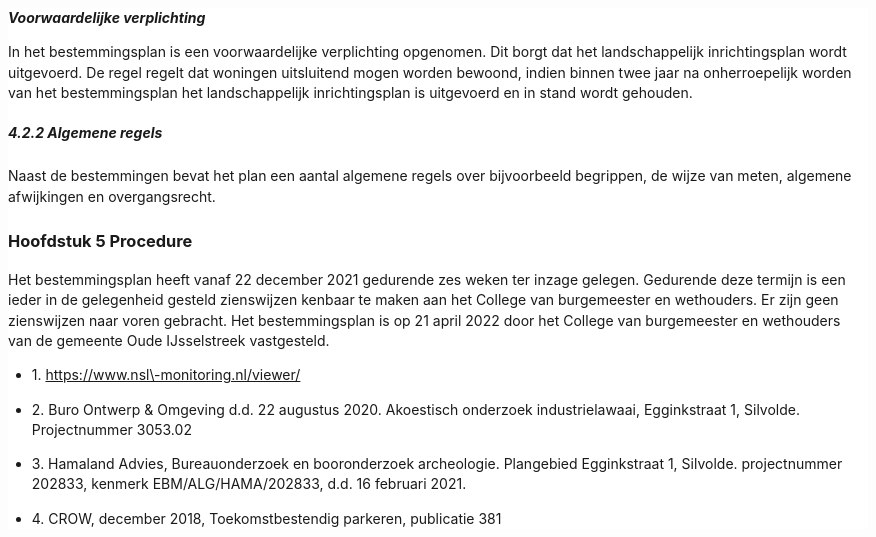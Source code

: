 ***Voorwaardelijke verplichting***

In het bestemmingsplan is een voorwaardelijke verplichting opgenomen. Dit borgt dat het landschappelijk inrichtingsplan wordt uitgevoerd. De regel regelt dat woningen uitsluitend mogen worden bewoond, indien binnen twee jaar na onherroepelijk worden van het bestemmingsplan het landschappelijk inrichtingsplan is uitgevoerd en in stand wordt gehouden.

##### 4\.2\.2 Algemene regels

Naast de bestemmingen bevat het plan een aantal algemene regels over bijvoorbeeld begrippen, de wijze van meten, algemene afwijkingen en overgangsrecht.

### Hoofdstuk 5 Procedure

Het bestemmingsplan heeft vanaf 22 december 2021 gedurende zes weken ter inzage gelegen. Gedurende deze termijn is een ieder in de gelegenheid gesteld zienswijzen kenbaar te maken aan het College van burgemeester en wethouders. Er zijn geen zienswijzen naar voren gebracht. Het bestemmingsplan is op 21 april 2022 door het College van burgemeester en wethouders van de gemeente Oude IJsselstreek vastgesteld.

* 1\. https://www.nsl\-monitoring.nl/viewer/

* 2\. Buro Ontwerp \& Omgeving d.d. 22 augustus 2020\. Akoestisch onderzoek industrielawaai, Egginkstraat 1, Silvolde. Projectnummer 3053\.02

* 3\. Hamaland Advies, Bureauonderzoek en booronderzoek archeologie. Plangebied Egginkstraat 1, Silvolde. projectnummer 202833, kenmerk EBM/ALG/HAMA/202833, d.d. 16 februari 2021\.

* 4\. CROW, december 2018, Toekomstbestendig parkeren, publicatie 381
